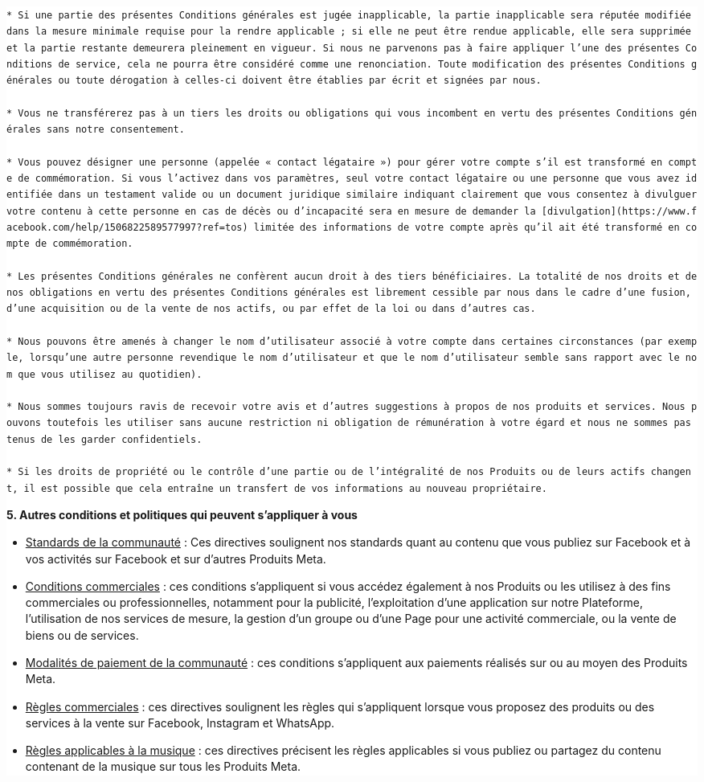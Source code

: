     * Si une partie des présentes Conditions générales est jugée inapplicable, la partie inapplicable sera réputée modifiée dans la mesure minimale requise pour la rendre applicable ; si elle ne peut être rendue applicable, elle sera supprimée et la partie restante demeurera pleinement en vigueur. Si nous ne parvenons pas à faire appliquer l’une des présentes Conditions de service, cela ne pourra être considéré comme une renonciation. Toute modification des présentes Conditions générales ou toute dérogation à celles-ci doivent être établies par écrit et signées par nous.
        
    * Vous ne transférerez pas à un tiers les droits ou obligations qui vous incombent en vertu des présentes Conditions générales sans notre consentement.
        
    * Vous pouvez désigner une personne (appelée « contact légataire ») pour gérer votre compte s’il est transformé en compte de commémoration. Si vous l’activez dans vos paramètres, seul votre contact légataire ou une personne que vous avez identifiée dans un testament valide ou un document juridique similaire indiquant clairement que vous consentez à divulguer votre contenu à cette personne en cas de décès ou d’incapacité sera en mesure de demander la [divulgation](https://www.facebook.com/help/1506822589577997?ref=tos) limitée des informations de votre compte après qu’il ait été transformé en compte de commémoration.
        
    * Les présentes Conditions générales ne confèrent aucun droit à des tiers bénéficiaires. La totalité de nos droits et de nos obligations en vertu des présentes Conditions générales est librement cessible par nous dans le cadre d’une fusion, d’une acquisition ou de la vente de nos actifs, ou par effet de la loi ou dans d’autres cas.
        
    * Nous pouvons être amenés à changer le nom d’utilisateur associé à votre compte dans certaines circonstances (par exemple, lorsqu’une autre personne revendique le nom d’utilisateur et que le nom d’utilisateur semble sans rapport avec le nom que vous utilisez au quotidien).
        
    * Nous sommes toujours ravis de recevoir votre avis et d’autres suggestions à propos de nos produits et services. Nous pouvons toutefois les utiliser sans aucune restriction ni obligation de rémunération à votre égard et nous ne sommes pas tenus de les garder confidentiels.
        
    * Si les droits de propriété ou le contrôle d’une partie ou de l’intégralité de nos Produits ou de leurs actifs changent, il est possible que cela entraîne un transfert de vos informations au nouveau propriétaire.
        
    

  
  

**5\. Autres conditions et politiques qui peuvent s’appliquer à vous**

* [Standards de la communauté](https://www.facebook.com/communitystandards) : Ces directives soulignent nos standards quant au contenu que vous publiez sur Facebook et à vos activités sur Facebook et sur d’autres Produits Meta.
* [Conditions commerciales](https://www.facebook.com/legal/commercial_terms) : ces conditions s’appliquent si vous accédez également à nos Produits ou les utilisez à des fins commerciales ou professionnelles, notamment pour la publicité, l’exploitation d’une application sur notre Plateforme, l’utilisation de nos services de mesure, la gestion d’un groupe ou d’une Page pour une activité commerciale, ou la vente de biens ou de services.
* [Modalités de paiement de la communauté](https://www.facebook.com/payments_terms) : ces conditions s’appliquent aux paiements réalisés sur ou au moyen des Produits Meta.
    
* [Règles commerciales](https://www.facebook.com/policies/commerce) : ces directives soulignent les règles qui s’appliquent lorsque vous proposez des produits ou des services à la vente sur Facebook, Instagram et WhatsApp.
    
* [Règles applicables à la musique](https://www.facebook.com/legal/music_guidelines) : ces directives précisent les règles applicables si vous publiez ou partagez du contenu contenant de la musique sur tous les Produits Meta.
    